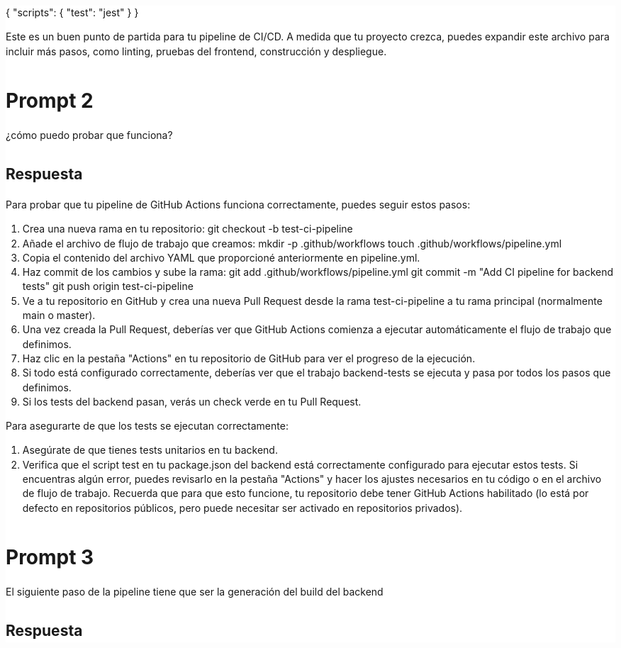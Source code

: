 {
  "scripts": {
    "test": "jest"
  }
}

Este es un buen punto de partida para tu pipeline de CI/CD. A medida que tu proyecto crezca, puedes expandir este archivo para incluir más pasos, como linting, pruebas del frontend, construcción y despliegue.

# Prompt 2
¿cómo puedo probar que funciona?

## Respuesta
Para probar que tu pipeline de GitHub Actions funciona correctamente, puedes seguir estos pasos:
1. Crea una nueva rama en tu repositorio:
   git checkout -b test-ci-pipeline
2. Añade el archivo de flujo de trabajo que creamos:
   mkdir -p .github/workflows
   touch .github/workflows/pipeline.yml
3. Copia el contenido del archivo YAML que proporcioné anteriormente en pipeline.yml.
4. Haz commit de los cambios y sube la rama:
   git add .github/workflows/pipeline.yml
   git commit -m "Add CI pipeline for backend tests"
   git push origin test-ci-pipeline
5. Ve a tu repositorio en GitHub y crea una nueva Pull Request desde la rama test-ci-pipeline a tu rama principal (normalmente main o master).
6. Una vez creada la Pull Request, deberías ver que GitHub Actions comienza a ejecutar automáticamente el flujo de trabajo que definimos.
7. Haz clic en la pestaña "Actions" en tu repositorio de GitHub para ver el progreso de la ejecución.
8. Si todo está configurado correctamente, deberías ver que el trabajo backend-tests se ejecuta y pasa por todos los pasos que definimos.
9. Si los tests del backend pasan, verás un check verde en tu Pull Request.

Para asegurarte de que los tests se ejecutan correctamente:
1. Asegúrate de que tienes tests unitarios en tu backend.
2. Verifica que el script test en tu package.json del backend está correctamente configurado para ejecutar estos tests.
Si encuentras algún error, puedes revisarlo en la pestaña "Actions" y hacer los ajustes necesarios en tu código o en el archivo de flujo de trabajo.
Recuerda que para que esto funcione, tu repositorio debe tener GitHub Actions habilitado (lo está por defecto en repositorios públicos, pero puede necesitar ser activado en repositorios privados).

# Prompt 3
El siguiente paso de la pipeline tiene que ser la generación del build del backend

## Respuesta
